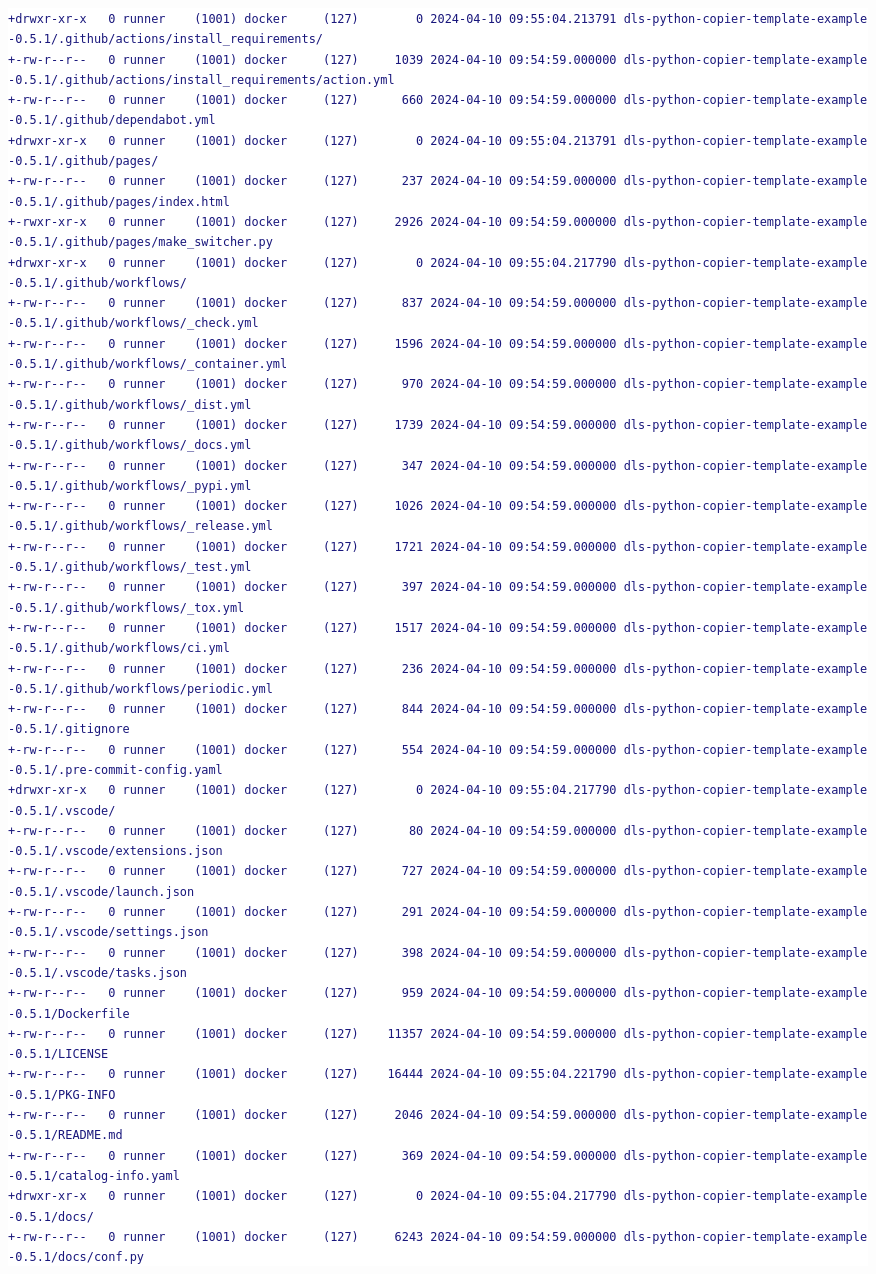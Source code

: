 ```diff
+drwxr-xr-x   0 runner    (1001) docker     (127)        0 2024-04-10 09:55:04.213791 dls-python-copier-template-example-0.5.1/.github/actions/install_requirements/
+-rw-r--r--   0 runner    (1001) docker     (127)     1039 2024-04-10 09:54:59.000000 dls-python-copier-template-example-0.5.1/.github/actions/install_requirements/action.yml
+-rw-r--r--   0 runner    (1001) docker     (127)      660 2024-04-10 09:54:59.000000 dls-python-copier-template-example-0.5.1/.github/dependabot.yml
+drwxr-xr-x   0 runner    (1001) docker     (127)        0 2024-04-10 09:55:04.213791 dls-python-copier-template-example-0.5.1/.github/pages/
+-rw-r--r--   0 runner    (1001) docker     (127)      237 2024-04-10 09:54:59.000000 dls-python-copier-template-example-0.5.1/.github/pages/index.html
+-rwxr-xr-x   0 runner    (1001) docker     (127)     2926 2024-04-10 09:54:59.000000 dls-python-copier-template-example-0.5.1/.github/pages/make_switcher.py
+drwxr-xr-x   0 runner    (1001) docker     (127)        0 2024-04-10 09:55:04.217790 dls-python-copier-template-example-0.5.1/.github/workflows/
+-rw-r--r--   0 runner    (1001) docker     (127)      837 2024-04-10 09:54:59.000000 dls-python-copier-template-example-0.5.1/.github/workflows/_check.yml
+-rw-r--r--   0 runner    (1001) docker     (127)     1596 2024-04-10 09:54:59.000000 dls-python-copier-template-example-0.5.1/.github/workflows/_container.yml
+-rw-r--r--   0 runner    (1001) docker     (127)      970 2024-04-10 09:54:59.000000 dls-python-copier-template-example-0.5.1/.github/workflows/_dist.yml
+-rw-r--r--   0 runner    (1001) docker     (127)     1739 2024-04-10 09:54:59.000000 dls-python-copier-template-example-0.5.1/.github/workflows/_docs.yml
+-rw-r--r--   0 runner    (1001) docker     (127)      347 2024-04-10 09:54:59.000000 dls-python-copier-template-example-0.5.1/.github/workflows/_pypi.yml
+-rw-r--r--   0 runner    (1001) docker     (127)     1026 2024-04-10 09:54:59.000000 dls-python-copier-template-example-0.5.1/.github/workflows/_release.yml
+-rw-r--r--   0 runner    (1001) docker     (127)     1721 2024-04-10 09:54:59.000000 dls-python-copier-template-example-0.5.1/.github/workflows/_test.yml
+-rw-r--r--   0 runner    (1001) docker     (127)      397 2024-04-10 09:54:59.000000 dls-python-copier-template-example-0.5.1/.github/workflows/_tox.yml
+-rw-r--r--   0 runner    (1001) docker     (127)     1517 2024-04-10 09:54:59.000000 dls-python-copier-template-example-0.5.1/.github/workflows/ci.yml
+-rw-r--r--   0 runner    (1001) docker     (127)      236 2024-04-10 09:54:59.000000 dls-python-copier-template-example-0.5.1/.github/workflows/periodic.yml
+-rw-r--r--   0 runner    (1001) docker     (127)      844 2024-04-10 09:54:59.000000 dls-python-copier-template-example-0.5.1/.gitignore
+-rw-r--r--   0 runner    (1001) docker     (127)      554 2024-04-10 09:54:59.000000 dls-python-copier-template-example-0.5.1/.pre-commit-config.yaml
+drwxr-xr-x   0 runner    (1001) docker     (127)        0 2024-04-10 09:55:04.217790 dls-python-copier-template-example-0.5.1/.vscode/
+-rw-r--r--   0 runner    (1001) docker     (127)       80 2024-04-10 09:54:59.000000 dls-python-copier-template-example-0.5.1/.vscode/extensions.json
+-rw-r--r--   0 runner    (1001) docker     (127)      727 2024-04-10 09:54:59.000000 dls-python-copier-template-example-0.5.1/.vscode/launch.json
+-rw-r--r--   0 runner    (1001) docker     (127)      291 2024-04-10 09:54:59.000000 dls-python-copier-template-example-0.5.1/.vscode/settings.json
+-rw-r--r--   0 runner    (1001) docker     (127)      398 2024-04-10 09:54:59.000000 dls-python-copier-template-example-0.5.1/.vscode/tasks.json
+-rw-r--r--   0 runner    (1001) docker     (127)      959 2024-04-10 09:54:59.000000 dls-python-copier-template-example-0.5.1/Dockerfile
+-rw-r--r--   0 runner    (1001) docker     (127)    11357 2024-04-10 09:54:59.000000 dls-python-copier-template-example-0.5.1/LICENSE
+-rw-r--r--   0 runner    (1001) docker     (127)    16444 2024-04-10 09:55:04.221790 dls-python-copier-template-example-0.5.1/PKG-INFO
+-rw-r--r--   0 runner    (1001) docker     (127)     2046 2024-04-10 09:54:59.000000 dls-python-copier-template-example-0.5.1/README.md
+-rw-r--r--   0 runner    (1001) docker     (127)      369 2024-04-10 09:54:59.000000 dls-python-copier-template-example-0.5.1/catalog-info.yaml
+drwxr-xr-x   0 runner    (1001) docker     (127)        0 2024-04-10 09:55:04.217790 dls-python-copier-template-example-0.5.1/docs/
+-rw-r--r--   0 runner    (1001) docker     (127)     6243 2024-04-10 09:54:59.000000 dls-python-copier-template-example-0.5.1/docs/conf.py
```